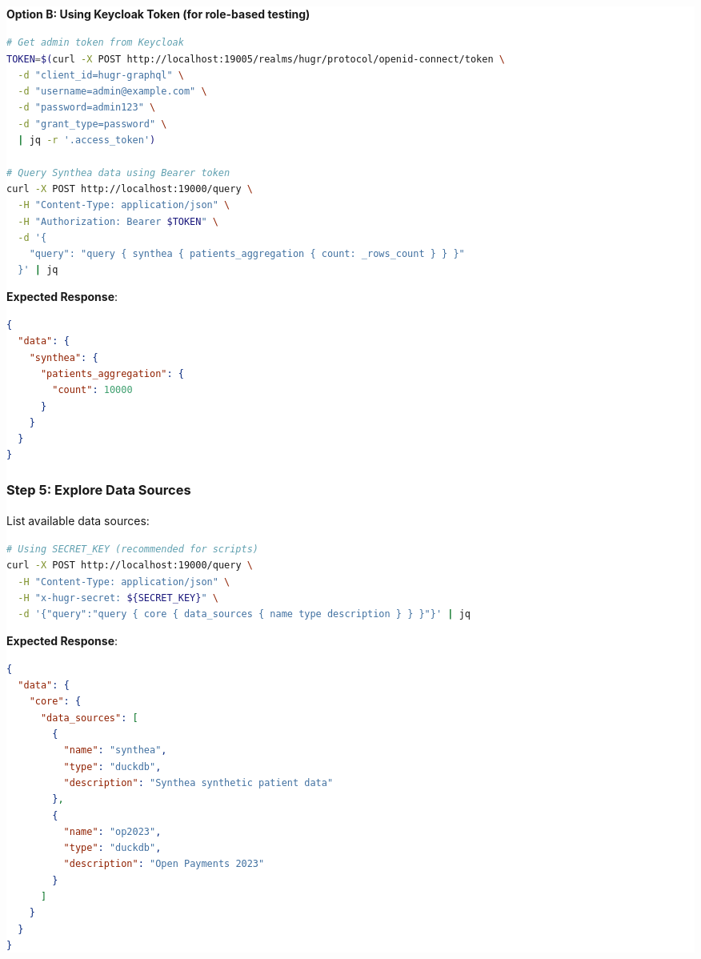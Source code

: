 **Option B: Using Keycloak Token (for role-based testing)**

```bash
# Get admin token from Keycloak
TOKEN=$(curl -X POST http://localhost:19005/realms/hugr/protocol/openid-connect/token \
  -d "client_id=hugr-graphql" \
  -d "username=admin@example.com" \
  -d "password=admin123" \
  -d "grant_type=password" \
  | jq -r '.access_token')

# Query Synthea data using Bearer token
curl -X POST http://localhost:19000/query \
  -H "Content-Type: application/json" \
  -H "Authorization: Bearer $TOKEN" \
  -d '{
    "query": "query { synthea { patients_aggregation { count: _rows_count } } }"
  }' | jq
```

**Expected Response**:
```json
{
  "data": {
    "synthea": {
      "patients_aggregation": {
        "count": 10000
      }
    }
  }
}
```

### Step 5: Explore Data Sources

List available data sources:

```bash
# Using SECRET_KEY (recommended for scripts)
curl -X POST http://localhost:19000/query \
  -H "Content-Type: application/json" \
  -H "x-hugr-secret: ${SECRET_KEY}" \
  -d '{"query":"query { core { data_sources { name type description } } }"}' | jq
```

**Expected Response**:
```json
{
  "data": {
    "core": {
      "data_sources": [
        {
          "name": "synthea",
          "type": "duckdb",
          "description": "Synthea synthetic patient data"
        },
        {
          "name": "op2023",
          "type": "duckdb",
          "description": "Open Payments 2023"
        }
      ]
    }
  }
}
```
